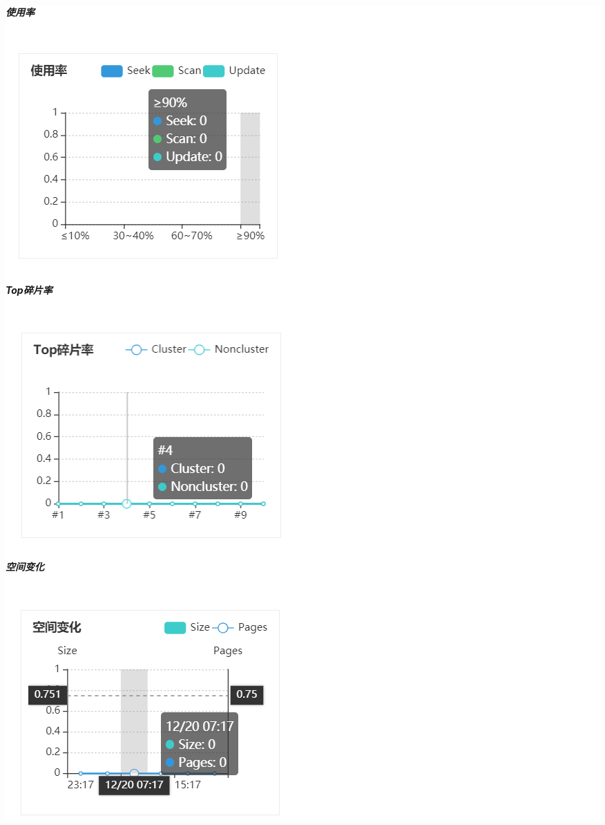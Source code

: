

###### **使用率**

![image-20191220191943485](readme.assets/image-20191220191943485.png)



###### **Top碎片率**

![image-20191220192003653](readme.assets/image-20191220192003653.png)



###### **空间变化**

![image-20191220192020676](readme.assets/image-20191220192020676.png)
